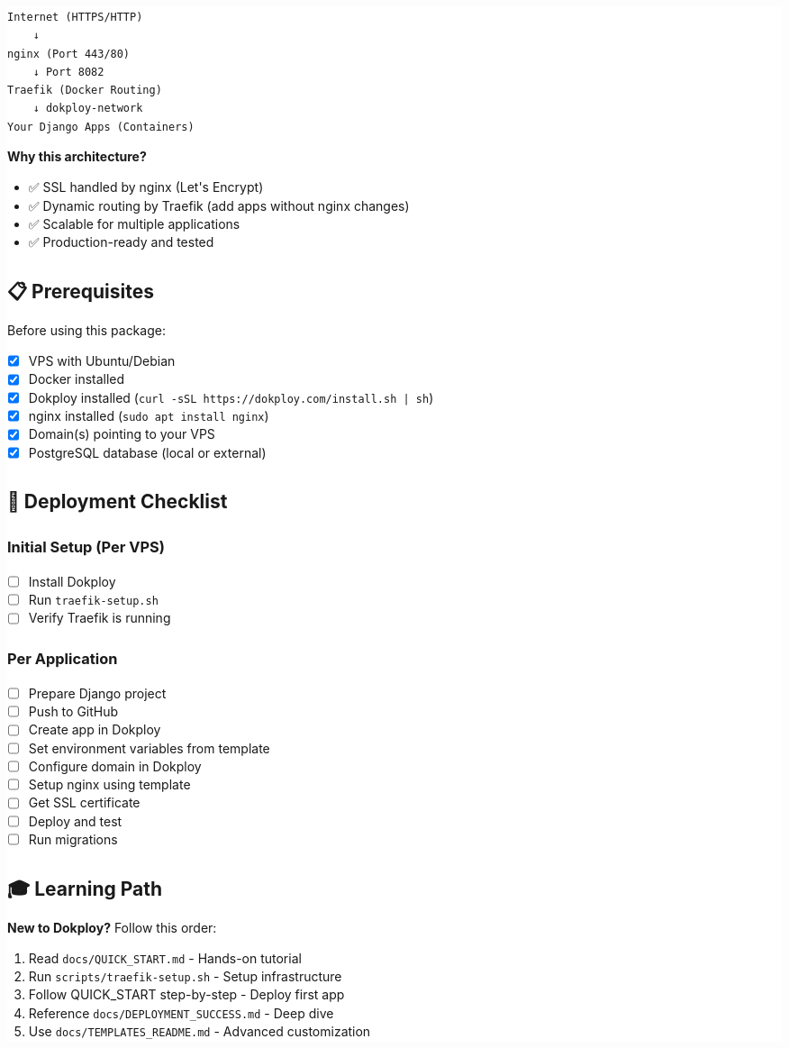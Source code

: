 ```
Internet (HTTPS/HTTP)
    ↓
nginx (Port 443/80)
    ↓ Port 8082
Traefik (Docker Routing)
    ↓ dokploy-network
Your Django Apps (Containers)
```

**Why this architecture?**
- ✅ SSL handled by nginx (Let's Encrypt)
- ✅ Dynamic routing by Traefik (add apps without nginx changes)
- ✅ Scalable for multiple applications
- ✅ Production-ready and tested

## 📋 Prerequisites

Before using this package:

- [x] VPS with Ubuntu/Debian
- [x] Docker installed
- [x] Dokploy installed (`curl -sSL https://dokploy.com/install.sh | sh`)
- [x] nginx installed (`sudo apt install nginx`)
- [x] Domain(s) pointing to your VPS
- [x] PostgreSQL database (local or external)

## 🚦 Deployment Checklist

### Initial Setup (Per VPS)
- [ ] Install Dokploy
- [ ] Run `traefik-setup.sh`
- [ ] Verify Traefik is running

### Per Application
- [ ] Prepare Django project
- [ ] Push to GitHub
- [ ] Create app in Dokploy
- [ ] Set environment variables from template
- [ ] Configure domain in Dokploy
- [ ] Setup nginx using template
- [ ] Get SSL certificate
- [ ] Deploy and test
- [ ] Run migrations

## 🎓 Learning Path

**New to Dokploy?** Follow this order:

1. Read `docs/QUICK_START.md` - Hands-on tutorial
2. Run `scripts/traefik-setup.sh` - Setup infrastructure
3. Follow QUICK_START step-by-step - Deploy first app
4. Reference `docs/DEPLOYMENT_SUCCESS.md` - Deep dive
5. Use `docs/TEMPLATES_README.md` - Advanced customization
